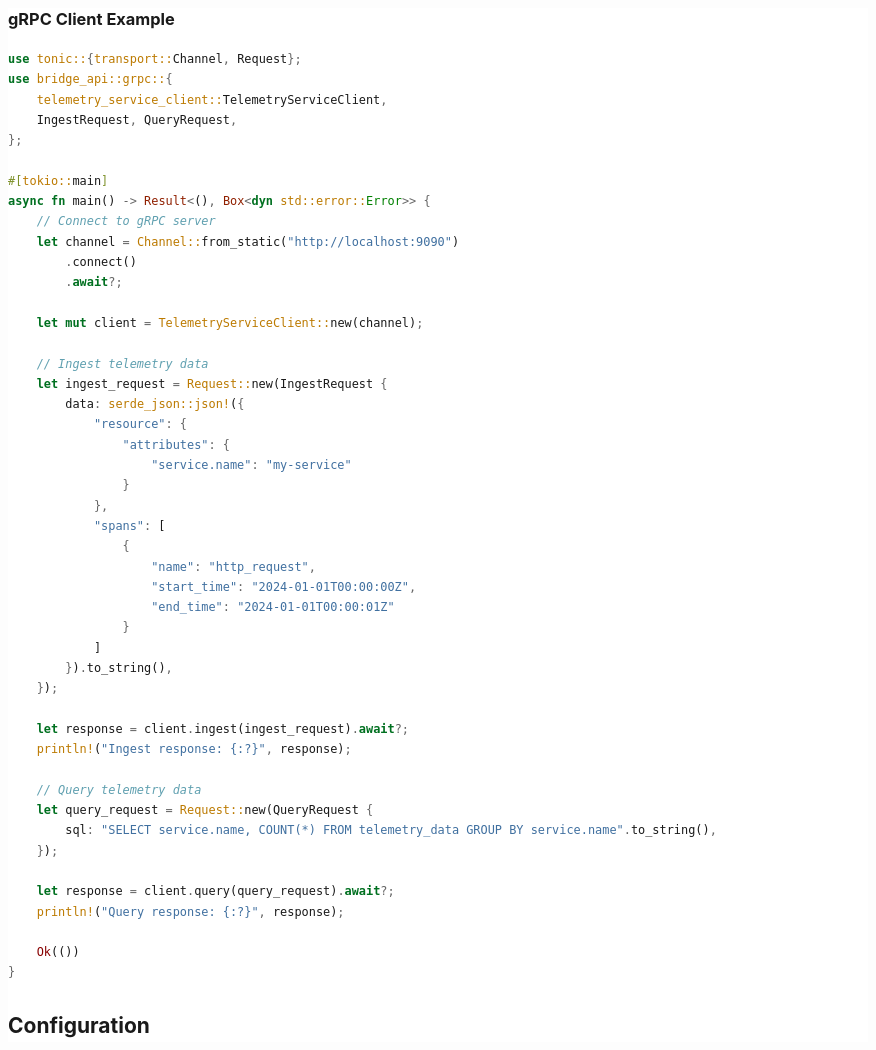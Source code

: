 ### gRPC Client Example

```rust
use tonic::{transport::Channel, Request};
use bridge_api::grpc::{
    telemetry_service_client::TelemetryServiceClient,
    IngestRequest, QueryRequest,
};

#[tokio::main]
async fn main() -> Result<(), Box<dyn std::error::Error>> {
    // Connect to gRPC server
    let channel = Channel::from_static("http://localhost:9090")
        .connect()
        .await?;
    
    let mut client = TelemetryServiceClient::new(channel);
    
    // Ingest telemetry data
    let ingest_request = Request::new(IngestRequest {
        data: serde_json::json!({
            "resource": {
                "attributes": {
                    "service.name": "my-service"
                }
            },
            "spans": [
                {
                    "name": "http_request",
                    "start_time": "2024-01-01T00:00:00Z",
                    "end_time": "2024-01-01T00:00:01Z"
                }
            ]
        }).to_string(),
    });
    
    let response = client.ingest(ingest_request).await?;
    println!("Ingest response: {:?}", response);
    
    // Query telemetry data
    let query_request = Request::new(QueryRequest {
        sql: "SELECT service.name, COUNT(*) FROM telemetry_data GROUP BY service.name".to_string(),
    });
    
    let response = client.query(query_request).await?;
    println!("Query response: {:?}", response);
    
    Ok(())
}
```

## Configuration
